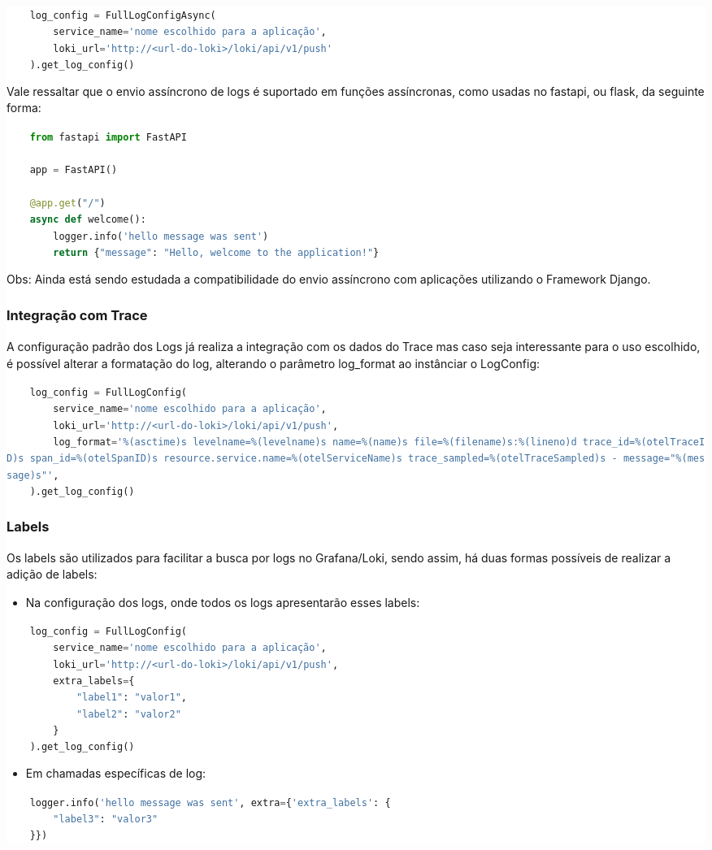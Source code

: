 ```py
    log_config = FullLogConfigAsync(
        service_name='nome escolhido para a aplicação',
        loki_url='http://<url-do-loki>/loki/api/v1/push'
    ).get_log_config()
```

Vale ressaltar que o envio assíncrono de logs é suportado em funções assíncronas, como usadas no fastapi, ou flask, da seguinte forma:

```py
    from fastapi import FastAPI

    app = FastAPI()

    @app.get("/")
    async def welcome():
        logger.info('hello message was sent')
        return {"message": "Hello, welcome to the application!"}
```

Obs: Ainda está sendo estudada a compatibilidade do envio assíncrono com aplicações utilizando o Framework Django.

### Integração com Trace
A configuração padrão dos Logs já realiza a integração com os dados do Trace mas caso seja interessante para o uso escolhido, é possível alterar a formatação do log, alterando o parâmetro log_format ao instânciar o LogConfig:

```py
    log_config = FullLogConfig(
        service_name='nome escolhido para a aplicação',
        loki_url='http://<url-do-loki>/loki/api/v1/push',
        log_format='%(asctime)s levelname=%(levelname)s name=%(name)s file=%(filename)s:%(lineno)d trace_id=%(otelTraceID)s span_id=%(otelSpanID)s resource.service.name=%(otelServiceName)s trace_sampled=%(otelTraceSampled)s - message="%(message)s"',
    ).get_log_config()
```

### Labels
Os labels são utilizados para facilitar a busca por logs no Grafana/Loki, sendo assim, há duas formas possíveis de realizar a adição de labels:

- Na configuração dos logs, onde todos os logs apresentarão esses labels:

```py   
    log_config = FullLogConfig(
        service_name='nome escolhido para a aplicação',
        loki_url='http://<url-do-loki>/loki/api/v1/push',
        extra_labels={
            "label1": "valor1",
            "label2": "valor2"
        }
    ).get_log_config()
```

- Em chamadas específicas de log:

```py
    logger.info('hello message was sent', extra={'extra_labels': {
        "label3": "valor3"
    }})
```

